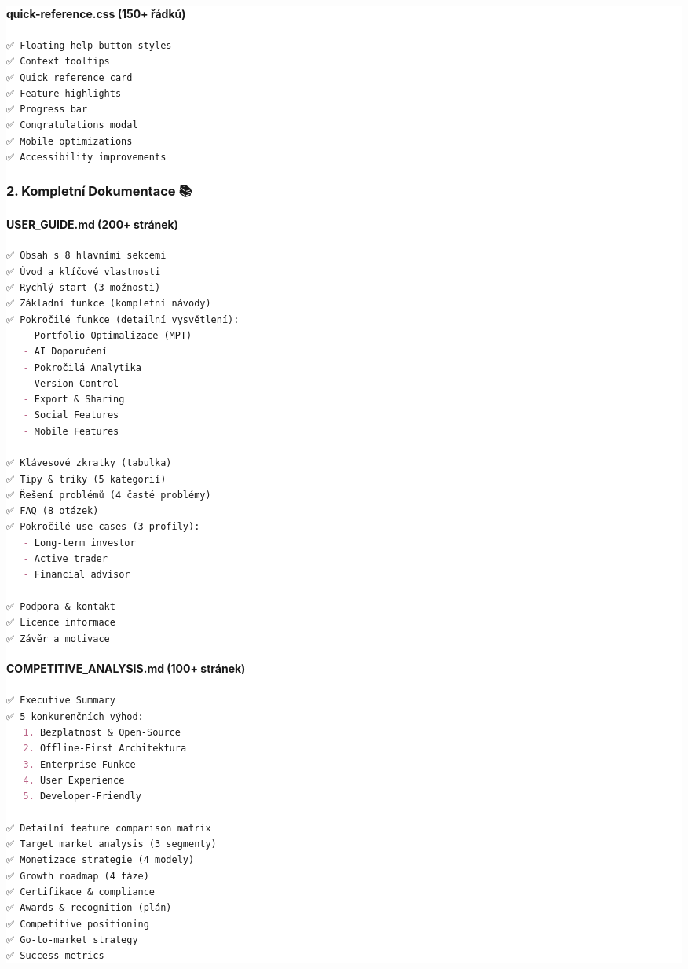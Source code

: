#### quick-reference.css (150+ řádků)
```css
✅ Floating help button styles
✅ Context tooltips
✅ Quick reference card
✅ Feature highlights
✅ Progress bar
✅ Congratulations modal
✅ Mobile optimizations
✅ Accessibility improvements
```

### 2. **Kompletní Dokumentace** 📚

#### USER_GUIDE.md (200+ stránek)
```markdown
✅ Obsah s 8 hlavními sekcemi
✅ Úvod a klíčové vlastnosti
✅ Rychlý start (3 možnosti)
✅ Základní funkce (kompletní návody)
✅ Pokročilé funkce (detailní vysvětlení):
   - Portfolio Optimalizace (MPT)
   - AI Doporučení
   - Pokročilá Analytika
   - Version Control
   - Export & Sharing
   - Social Features
   - Mobile Features

✅ Klávesové zkratky (tabulka)
✅ Tipy & triky (5 kategorií)
✅ Řešení problémů (4 časté problémy)
✅ FAQ (8 otázek)
✅ Pokročilé use cases (3 profily):
   - Long-term investor
   - Active trader
   - Financial advisor

✅ Podpora & kontakt
✅ Licence informace
✅ Závěr a motivace
```

#### COMPETITIVE_ANALYSIS.md (100+ stránek)
```markdown
✅ Executive Summary
✅ 5 konkurenčních výhod:
   1. Bezplatnost & Open-Source
   2. Offline-First Architektura
   3. Enterprise Funkce
   4. User Experience
   5. Developer-Friendly

✅ Detailní feature comparison matrix
✅ Target market analysis (3 segmenty)
✅ Monetizace strategie (4 modely)
✅ Growth roadmap (4 fáze)
✅ Certifikace & compliance
✅ Awards & recognition (plán)
✅ Competitive positioning
✅ Go-to-market strategy
✅ Success metrics
```
